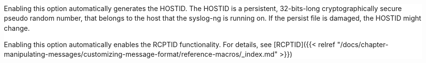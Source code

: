 Enabling this option automatically generates the HOSTID. The HOSTID is a persistent, 32-bits-long cryptographically secure pseudo random number, that belongs to the host that the syslog-ng is running on. If the persist file is damaged, the HOSTID might change.

Enabling this option automatically enables the RCPTID functionality. For details, see [RCPTID]({{< relref "/docs/chapter-manipulating-messages/customizing-message-format/reference-macros/_index.md" >}})

